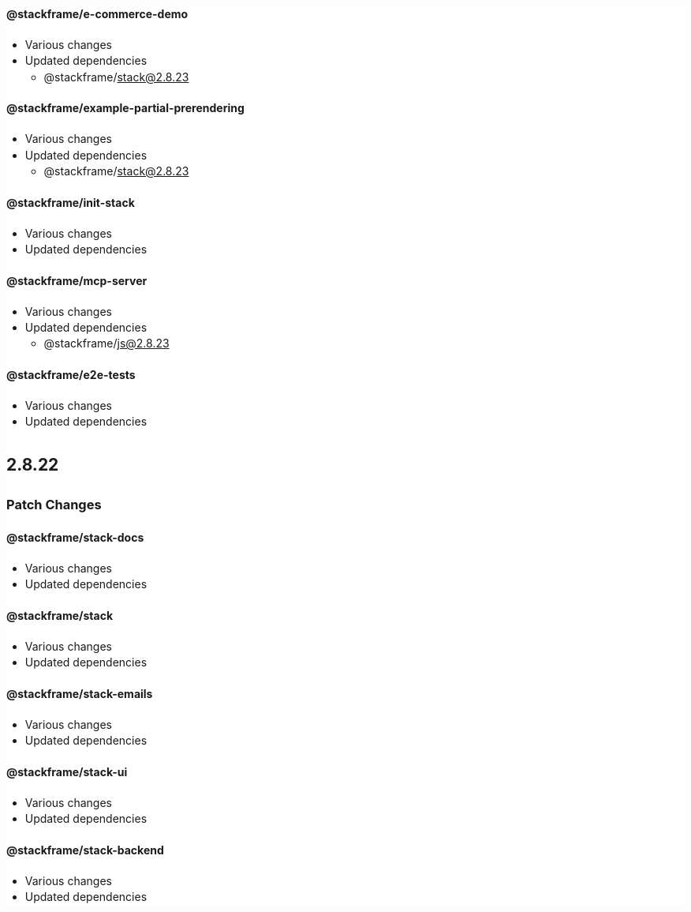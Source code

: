 #### @stackframe/e-commerce-demo

- Various changes
- Updated dependencies
  - @stackframe/stack@2.8.23

#### @stackframe/example-partial-prerendering

- Various changes
- Updated dependencies
  - @stackframe/stack@2.8.23

#### @stackframe/init-stack

- Various changes
- Updated dependencies

#### @stackframe/mcp-server

- Various changes
- Updated dependencies
  - @stackframe/js@2.8.23

#### @stackframe/e2e-tests

- Various changes
- Updated dependencies

## 2.8.22

### Patch Changes

#### @stackframe/stack-docs

- Various changes
- Updated dependencies

#### @stackframe/stack

- Various changes
- Updated dependencies

#### @stackframe/stack-emails

- Various changes
- Updated dependencies

#### @stackframe/stack-ui

- Various changes
- Updated dependencies

#### @stackframe/stack-backend

- Various changes
- Updated dependencies

